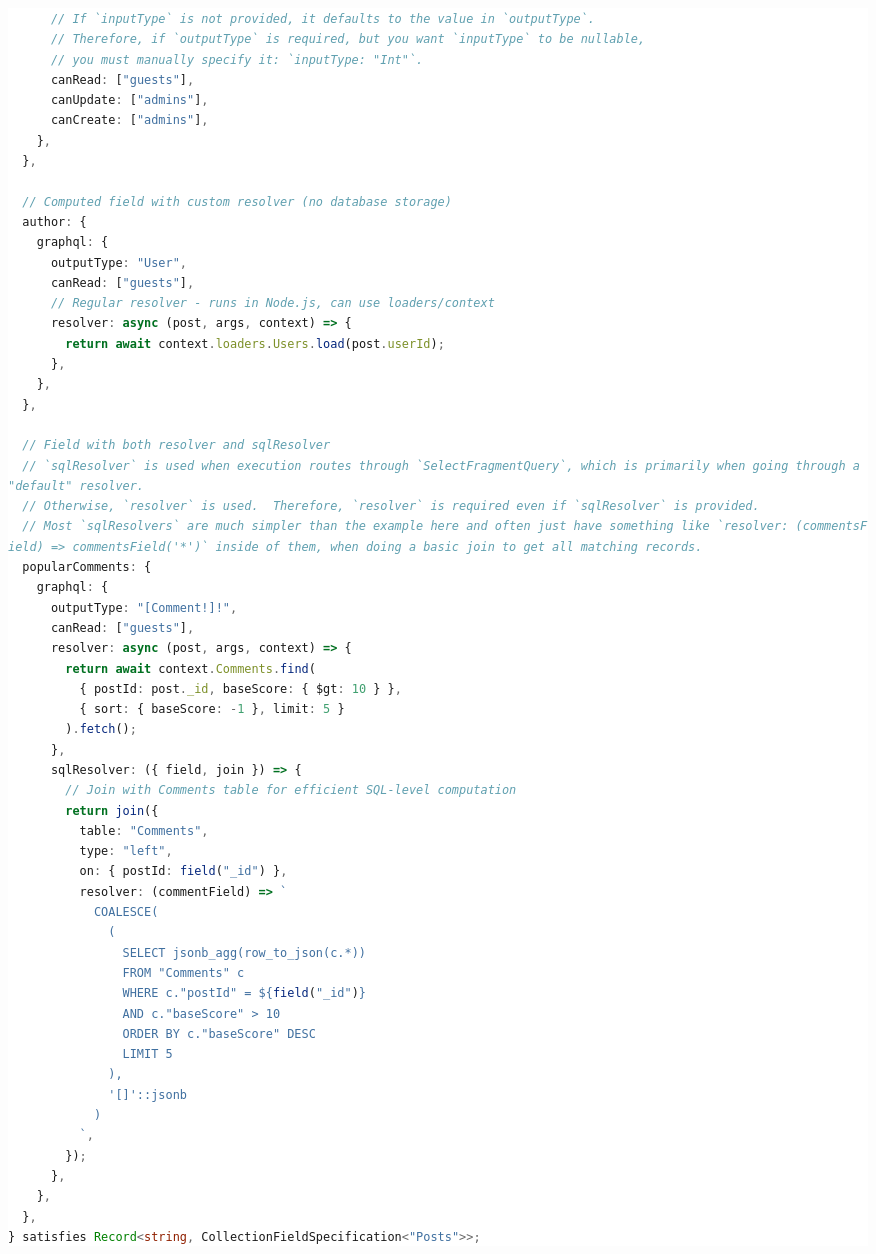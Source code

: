 ```typescript
      // If `inputType` is not provided, it defaults to the value in `outputType`.
      // Therefore, if `outputType` is required, but you want `inputType` to be nullable,
      // you must manually specify it: `inputType: "Int"`.
      canRead: ["guests"],
      canUpdate: ["admins"],
      canCreate: ["admins"],
    },
  },
  
  // Computed field with custom resolver (no database storage)
  author: {
    graphql: {
      outputType: "User",
      canRead: ["guests"],
      // Regular resolver - runs in Node.js, can use loaders/context
      resolver: async (post, args, context) => {
        return await context.loaders.Users.load(post.userId);
      },
    },
  },
  
  // Field with both resolver and sqlResolver
  // `sqlResolver` is used when execution routes through `SelectFragmentQuery`, which is primarily when going through a "default" resolver.
  // Otherwise, `resolver` is used.  Therefore, `resolver` is required even if `sqlResolver` is provided.
  // Most `sqlResolvers` are much simpler than the example here and often just have something like `resolver: (commentsField) => commentsField('*')` inside of them, when doing a basic join to get all matching records.
  popularComments: {
    graphql: {
      outputType: "[Comment!]!",
      canRead: ["guests"],
      resolver: async (post, args, context) => {
        return await context.Comments.find(
          { postId: post._id, baseScore: { $gt: 10 } },
          { sort: { baseScore: -1 }, limit: 5 }
        ).fetch();
      },
      sqlResolver: ({ field, join }) => {
        // Join with Comments table for efficient SQL-level computation
        return join({
          table: "Comments",
          type: "left",
          on: { postId: field("_id") },
          resolver: (commentField) => `
            COALESCE(
              (
                SELECT jsonb_agg(row_to_json(c.*))
                FROM "Comments" c
                WHERE c."postId" = ${field("_id")}
                AND c."baseScore" > 10
                ORDER BY c."baseScore" DESC
                LIMIT 5
              ),
              '[]'::jsonb
            )
          `,
        });
      },
    },
  },
} satisfies Record<string, CollectionFieldSpecification<"Posts">>;
```